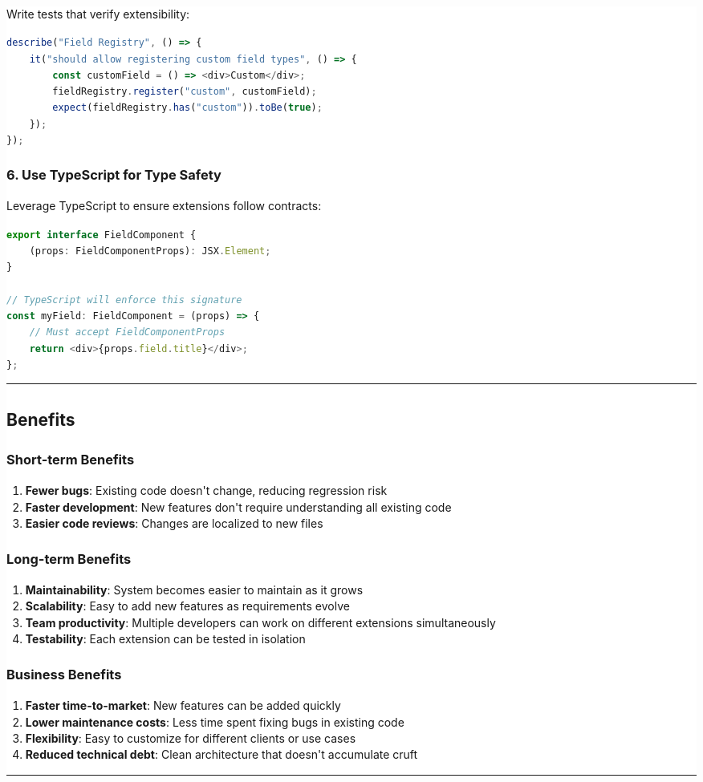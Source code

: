 Write tests that verify extensibility:

```typescript
describe("Field Registry", () => {
    it("should allow registering custom field types", () => {
        const customField = () => <div>Custom</div>;
        fieldRegistry.register("custom", customField);
        expect(fieldRegistry.has("custom")).toBe(true);
    });
});
```

### 6. Use TypeScript for Type Safety

Leverage TypeScript to ensure extensions follow contracts:

```typescript
export interface FieldComponent {
    (props: FieldComponentProps): JSX.Element;
}

// TypeScript will enforce this signature
const myField: FieldComponent = (props) => {
    // Must accept FieldComponentProps
    return <div>{props.field.title}</div>;
};
```

---

## Benefits

### Short-term Benefits

1. **Fewer bugs**: Existing code doesn't change, reducing regression risk
2. **Faster development**: New features don't require understanding all existing code
3. **Easier code reviews**: Changes are localized to new files

### Long-term Benefits

1. **Maintainability**: System becomes easier to maintain as it grows
2. **Scalability**: Easy to add new features as requirements evolve
3. **Team productivity**: Multiple developers can work on different extensions simultaneously
4. **Testability**: Each extension can be tested in isolation

### Business Benefits

1. **Faster time-to-market**: New features can be added quickly
2. **Lower maintenance costs**: Less time spent fixing bugs in existing code
3. **Flexibility**: Easy to customize for different clients or use cases
4. **Reduced technical debt**: Clean architecture that doesn't accumulate cruft

---
